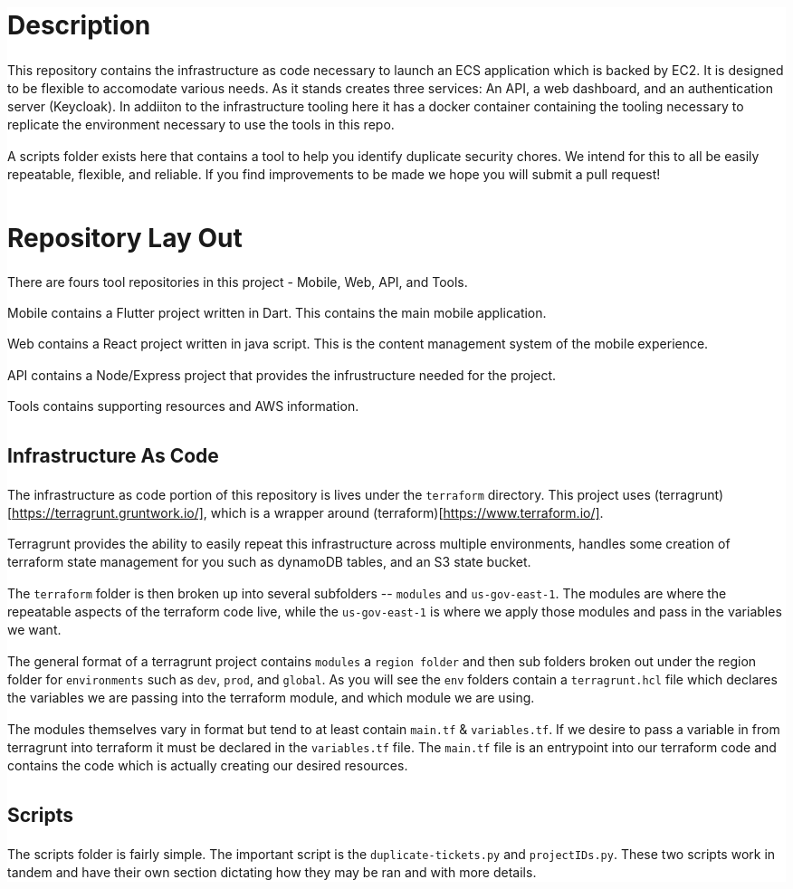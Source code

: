 # Description
 This repository contains the infrastructure as code necessary to launch an ECS application which is backed by EC2. It is designed to be flexible to accomodate various needs. As it stands creates three services: An API, a web dashboard, and an authentication server (Keycloak). In addiiton to the infrastructure tooling here it has a docker container containing the tooling necessary to replicate the environment necessary to use the tools in this repo. 

A scripts folder exists here that contains a tool to help you identify duplicate security chores. We intend for this to all be easily repeatable, flexible, and reliable. If you find improvements to be made we hope you will submit a pull request!

# Repository Lay Out
There are fours tool repositories in this project - Mobile, Web, API, and Tools. 

Mobile contains a Flutter project written in Dart. This contains the main mobile application. 

Web contains a React project written in java script. This is the content management system of the mobile experience. 

API contains a Node/Express project that provides the infrustructure needed for the project. 

Tools contains supporting resources and AWS information. 

## Infrastructure As Code
 The infrastructure as code portion of this repository is lives under the `terraform` directory. This project uses (terragrunt)[https://terragrunt.gruntwork.io/], which is a wrapper around (terraform)[https://www.terraform.io/].

 Terragrunt provides the ability to easily repeat this infrastructure across multiple environments, handles some creation of terraform state management for you such as dynamoDB tables, and an S3 state bucket. 

 The `terraform` folder is then broken up into several subfolders -- `modules` and `us-gov-east-1`. The modules are where the repeatable aspects of the terraform code live, while the `us-gov-east-1` is where we apply those modules and pass in the variables we want.

 The general format of a terragrunt project contains `modules` a `region folder` and then sub folders broken out under the region folder for `environments` such as `dev`, `prod`, and `global`. As you will see the `env` folders contain a `terragrunt.hcl` file which declares the variables we are passing into the terraform module, and which module we are using. 

 The modules themselves vary in format but tend to at least contain `main.tf` & `variables.tf`. If we desire to pass a variable in from terragrunt into terraform it must be declared in the `variables.tf` file. The `main.tf` file is an entrypoint into our terraform code and contains the code which is actually creating our desired resources.

## Scripts

 The scripts folder is fairly simple. The important script is the `duplicate-tickets.py` and `projectIDs.py`. These two scripts work in tandem and have their own section dictating how they may be ran and with more details.
